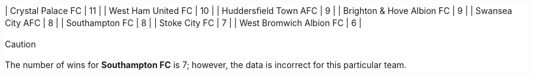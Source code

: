 | Crystal Palace FC          | 11         |
| West Ham United FC         | 10         |
| Huddersfield Town AFC      | 9          |
| Brighton & Hove Albion FC  | 9          |
| Swansea City AFC           | 8          |
| Southampton FC             | 8          |
| Stoke City FC              | 7          |
| West Bromwich Albion FC    | 6          |

> [!CAUTION]
> The number of wins for **Southampton FC** is 7; however, the data is incorrect for this particular team.
